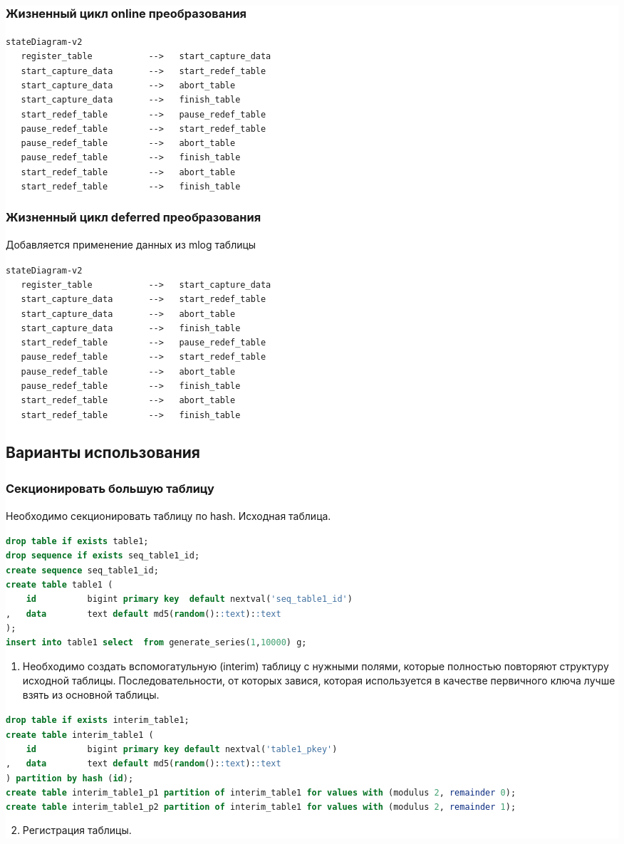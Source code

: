 
### Жизненный цикл online преобразования

```mermaid
stateDiagram-v2 
   register_table           -->   start_capture_data
   start_capture_data       -->   start_redef_table
   start_capture_data       -->   abort_table
   start_capture_data       -->   finish_table
   start_redef_table        -->   pause_redef_table
   pause_redef_table        -->   start_redef_table
   pause_redef_table        -->   abort_table
   pause_redef_table        -->   finish_table
   start_redef_table        -->   abort_table
   start_redef_table        -->   finish_table   
```

### Жизненный цикл deferred преобразования
Добавляется применение данных из mlog таблицы
```mermaid
stateDiagram-v2 
   register_table           -->   start_capture_data
   start_capture_data       -->   start_redef_table
   start_capture_data       -->   abort_table
   start_capture_data       -->   finish_table
   start_redef_table        -->   pause_redef_table
   pause_redef_table        -->   start_redef_table
   pause_redef_table        -->   abort_table
   pause_redef_table        -->   finish_table
   start_redef_table        -->   abort_table
   start_redef_table        -->   finish_table   
```

## Варианты использования
### Секционировать большую таблицу
Необходимо секционировать таблицу по hash.
Исходная таблица.
```sql
drop table if exists table1;
drop sequence if exists seq_table1_id;
create sequence seq_table1_id;
create table table1 (
    id          bigint primary key  default nextval('seq_table1_id')
,   data        text default md5(random()::text)::text
);
insert into table1 select  from generate_series(1,10000) g;
```
1. Необходимо создать вспомогатульную (interim) таблицу с нужными полями, 
    которые полностью повторяют структуру исходной таблицы.
    Последовательности, от которых завися, которая используется в качестве первичного ключа лучше взять из основной таблицы.
```sql
drop table if exists interim_table1;
create table interim_table1 (
    id          bigint primary key default nextval('table1_pkey')
,   data        text default md5(random()::text)::text
) partition by hash (id);
create table interim_table1_p1 partition of interim_table1 for values with (modulus 2, remainder 0);
create table interim_table1_p2 partition of interim_table1 for values with (modulus 2, remainder 1);

```
2. Регистрация таблицы. 